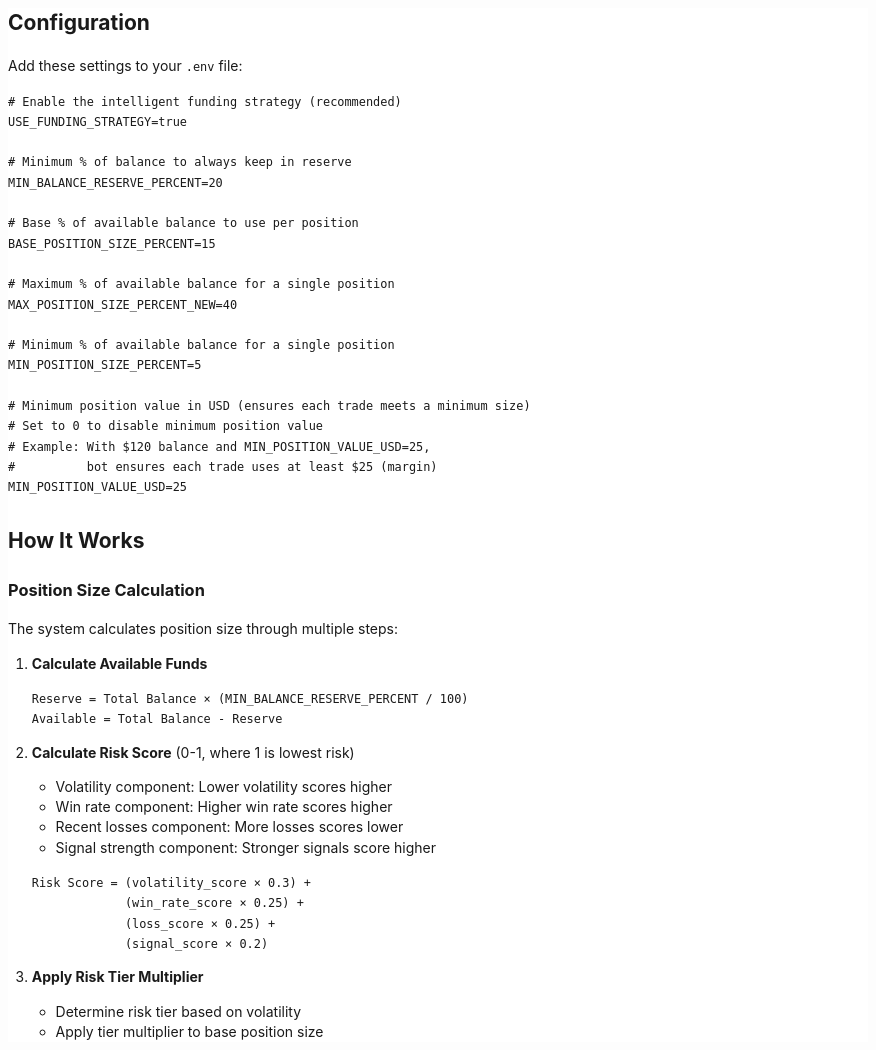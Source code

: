 ## Configuration

Add these settings to your `.env` file:

```env
# Enable the intelligent funding strategy (recommended)
USE_FUNDING_STRATEGY=true

# Minimum % of balance to always keep in reserve
MIN_BALANCE_RESERVE_PERCENT=20

# Base % of available balance to use per position
BASE_POSITION_SIZE_PERCENT=15

# Maximum % of available balance for a single position
MAX_POSITION_SIZE_PERCENT_NEW=40

# Minimum % of available balance for a single position
MIN_POSITION_SIZE_PERCENT=5

# Minimum position value in USD (ensures each trade meets a minimum size)
# Set to 0 to disable minimum position value
# Example: With $120 balance and MIN_POSITION_VALUE_USD=25, 
#          bot ensures each trade uses at least $25 (margin)
MIN_POSITION_VALUE_USD=25
```

## How It Works

### Position Size Calculation

The system calculates position size through multiple steps:

1. **Calculate Available Funds**
   ```
   Reserve = Total Balance × (MIN_BALANCE_RESERVE_PERCENT / 100)
   Available = Total Balance - Reserve
   ```

2. **Calculate Risk Score** (0-1, where 1 is lowest risk)
   - Volatility component: Lower volatility scores higher
   - Win rate component: Higher win rate scores higher
   - Recent losses component: More losses scores lower
   - Signal strength component: Stronger signals score higher
   
   ```
   Risk Score = (volatility_score × 0.3) + 
                (win_rate_score × 0.25) + 
                (loss_score × 0.25) + 
                (signal_score × 0.2)
   ```

3. **Apply Risk Tier Multiplier**
   - Determine risk tier based on volatility
   - Apply tier multiplier to base position size
